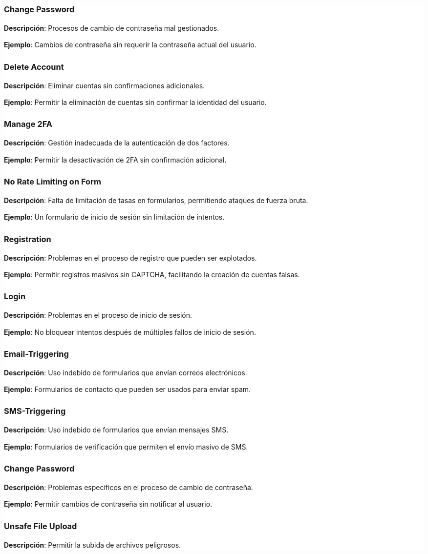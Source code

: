 ### Change Password

**Descripción**: Procesos de cambio de contraseña mal gestionados.

**Ejemplo**: Cambios de contraseña sin requerir la contraseña actual del usuario.

### Delete Account

**Descripción**: Eliminar cuentas sin confirmaciones adicionales.

**Ejemplo**: Permitir la eliminación de cuentas sin confirmar la identidad del usuario.

### Manage 2FA

**Descripción**: Gestión inadecuada de la autenticación de dos factores.

**Ejemplo**: Permitir la desactivación de 2FA sin confirmación adicional.

### No Rate Limiting on Form

**Descripción**: Falta de limitación de tasas en formularios, permitiendo ataques de fuerza bruta.

**Ejemplo**: Un formulario de inicio de sesión sin limitación de intentos.

### Registration

**Descripción**: Problemas en el proceso de registro que pueden ser explotados.

**Ejemplo**: Permitir registros masivos sin CAPTCHA, facilitando la creación de cuentas falsas.

### Login

**Descripción**: Problemas en el proceso de inicio de sesión.

**Ejemplo**: No bloquear intentos después de múltiples fallos de inicio de sesión.

### Email-Triggering

**Descripción**: Uso indebido de formularios que envían correos electrónicos.

**Ejemplo**: Formularios de contacto que pueden ser usados para enviar spam.

### SMS-Triggering

**Descripción**: Uso indebido de formularios que envían mensajes SMS.

**Ejemplo**: Formularios de verificación que permiten el envío masivo de SMS.

### Change Password

**Descripción**: Problemas específicos en el proceso de cambio de contraseña.

**Ejemplo**: Permitir cambios de contraseña sin notificar al usuario.

### Unsafe File Upload

**Descripción**: Permitir la subida de archivos peligrosos.
